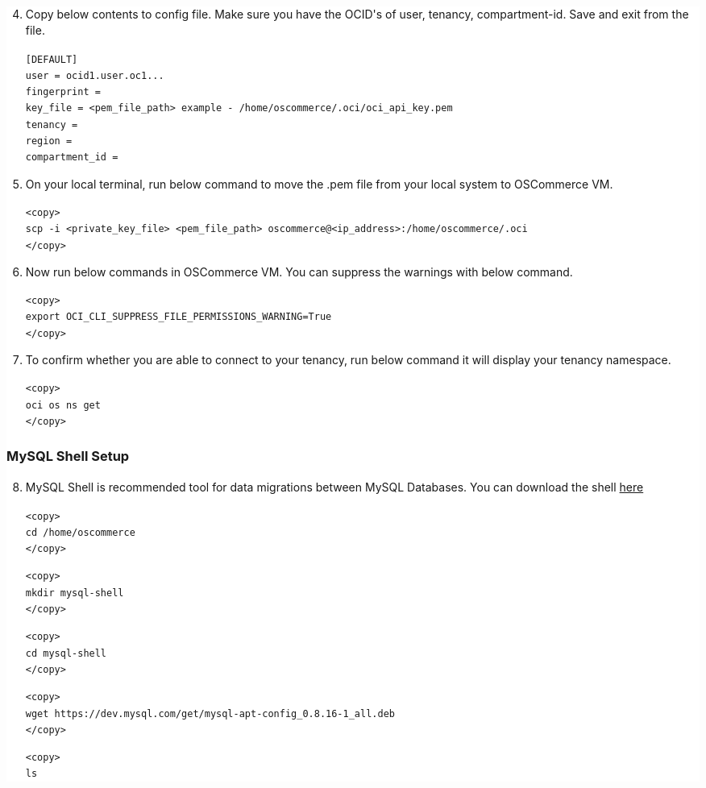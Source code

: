4. Copy below contents to config file. Make sure you have the OCID's of user, tenancy, compartment-id. Save and exit from the file.

    ```
    [DEFAULT]
    user = ocid1.user.oc1...
    fingerprint = 
    key_file = <pem_file_path> example - /home/oscommerce/.oci/oci_api_key.pem
    tenancy = 
    region = 
    compartment_id = 
    ```

5. On your local terminal, run below command to move the .pem file from your local system to OSCommerce VM.

    ```
    <copy>
    scp -i <private_key_file> <pem_file_path> oscommerce@<ip_address>:/home/oscommerce/.oci
    </copy>
    ```

6. Now run below commands in OSCommerce VM. You can suppress the warnings with below command.

    ```
    <copy>
    export OCI_CLI_SUPPRESS_FILE_PERMISSIONS_WARNING=True
    </copy>
    ```

7. To confirm whether you are able to connect to your tenancy, run below command it will display your tenancy namespace.

    ```
    <copy>
    oci os ns get
    </copy>
    ```

### **MySQL Shell Setup**

8. MySQL Shell is recommended tool for data migrations between MySQL Databases. You can download the shell [here](https://downloads.mysql.com/archives/shell/)

    ```
    <copy>
    cd /home/oscommerce
    </copy>
    ```
    ```
    <copy>
    mkdir mysql-shell
    </copy>
    ```
    ```
    <copy>
    cd mysql-shell
    </copy>
    ```
    ```
    <copy>
    wget https://dev.mysql.com/get/mysql-apt-config_0.8.16-1_all.deb
    </copy>
    ```
    ```
    <copy>
    ls